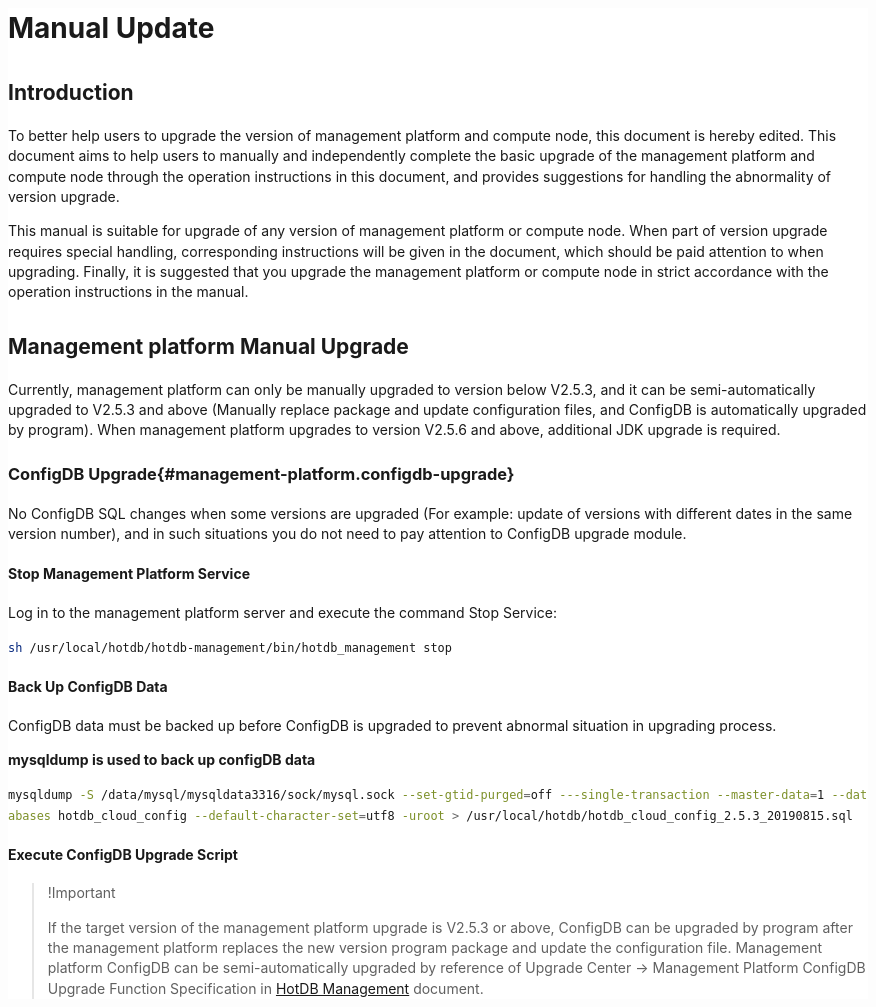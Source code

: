 # Manual Update

## Introduction

To better help users to upgrade the version of management platform and compute node, this document is hereby edited. This document aims to help users to manually and independently complete the basic upgrade of the management platform and compute node through the operation instructions in this document, and provides suggestions for handling the abnormality of version upgrade.

This manual is suitable for upgrade of any version of management platform or compute node. When part of version upgrade requires special handling, corresponding instructions will be given in the document, which should be paid attention to when upgrading. Finally, it is suggested that you upgrade the management platform or compute node in strict accordance with the operation instructions in the manual.

## Management platform Manual Upgrade

Currently, management platform can only be manually upgraded to version below V2.5.3, and it can be semi-automatically upgraded to V2.5.3 and above (Manually replace package and update configuration files, and ConfigDB is automatically upgraded by program). When management platform upgrades to version V2.5.6 and above, additional JDK upgrade is required.

### ConfigDB Upgrade{#management-platform.configdb-upgrade}

No ConfigDB SQL changes when some versions are upgraded (For example: update of versions with different dates in the same version number), and in such situations you do not need to pay attention to ConfigDB upgrade module.

#### Stop Management Platform Service

Log in to the management platform server and execute the command Stop Service:

```bash
sh /usr/local/hotdb/hotdb-management/bin/hotdb_management stop
```

#### Back Up ConfigDB Data

ConfigDB data must be backed up before ConfigDB is upgraded to prevent abnormal situation in upgrading process.

**mysqldump is used to back up configDB data**

```bash
mysqldump -S /data/mysql/mysqldata3316/sock/mysql.sock --set-gtid-purged=off ---single-transaction --master-data=1 --databases hotdb_cloud_config --default-character-set=utf8 -uroot > /usr/local/hotdb/hotdb_cloud_config_2.5.3_20190815.sql
```

#### Execute ConfigDB Upgrade Script

> !Important
> 
> If the target version of the management platform upgrade is V2.5.3 or above, ConfigDB can be upgraded by program after the management platform replaces the new version program package and update the configuration file. Management platform ConfigDB can be semi-automatically upgraded by reference of Upgrade Center -> Management Platform ConfigDB Upgrade Function Specification in [HotDB Management](hotdb-management.md) document.
